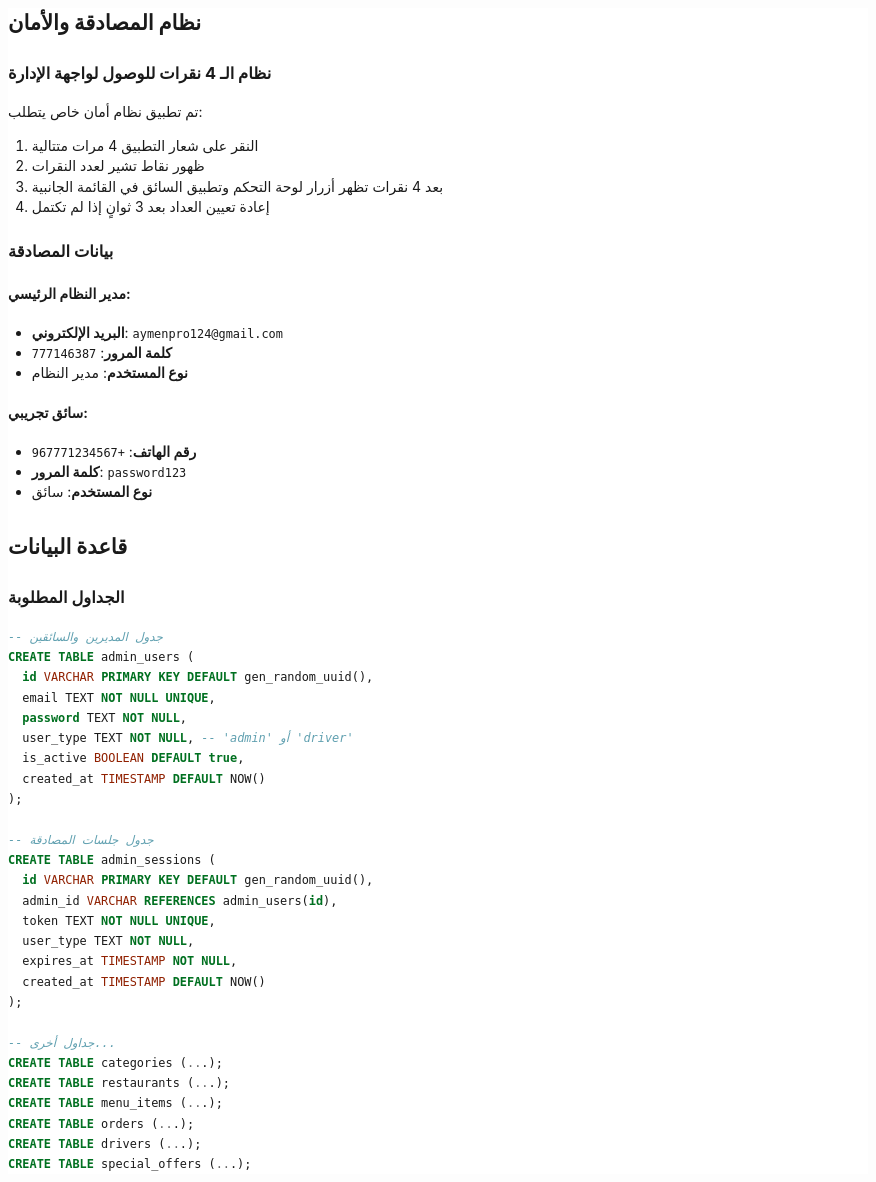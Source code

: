 ## نظام المصادقة والأمان

### نظام الـ 4 نقرات للوصول لواجهة الإدارة

تم تطبيق نظام أمان خاص يتطلب:
1. النقر على شعار التطبيق 4 مرات متتالية
2. ظهور نقاط تشير لعدد النقرات
3. بعد 4 نقرات تظهر أزرار لوحة التحكم وتطبيق السائق في القائمة الجانبية
4. إعادة تعيين العداد بعد 3 ثوانٍ إذا لم تكتمل

### بيانات المصادقة

#### مدير النظام الرئيسي:
- **البريد الإلكتروني**: `aymenpro124@gmail.com`
- **كلمة المرور**: `777146387`
- **نوع المستخدم**: مدير النظام

#### سائق تجريبي:
- **رقم الهاتف**: `+967771234567`
- **كلمة المرور**: `password123`
- **نوع المستخدم**: سائق

## قاعدة البيانات

### الجداول المطلوبة

```sql
-- جدول المديرين والسائقين
CREATE TABLE admin_users (
  id VARCHAR PRIMARY KEY DEFAULT gen_random_uuid(),
  email TEXT NOT NULL UNIQUE,
  password TEXT NOT NULL,
  user_type TEXT NOT NULL, -- 'admin' أو 'driver'
  is_active BOOLEAN DEFAULT true,
  created_at TIMESTAMP DEFAULT NOW()
);

-- جدول جلسات المصادقة
CREATE TABLE admin_sessions (
  id VARCHAR PRIMARY KEY DEFAULT gen_random_uuid(),
  admin_id VARCHAR REFERENCES admin_users(id),
  token TEXT NOT NULL UNIQUE,
  user_type TEXT NOT NULL,
  expires_at TIMESTAMP NOT NULL,
  created_at TIMESTAMP DEFAULT NOW()
);

-- جداول أخرى...
CREATE TABLE categories (...);
CREATE TABLE restaurants (...);
CREATE TABLE menu_items (...);
CREATE TABLE orders (...);
CREATE TABLE drivers (...);
CREATE TABLE special_offers (...);
```

